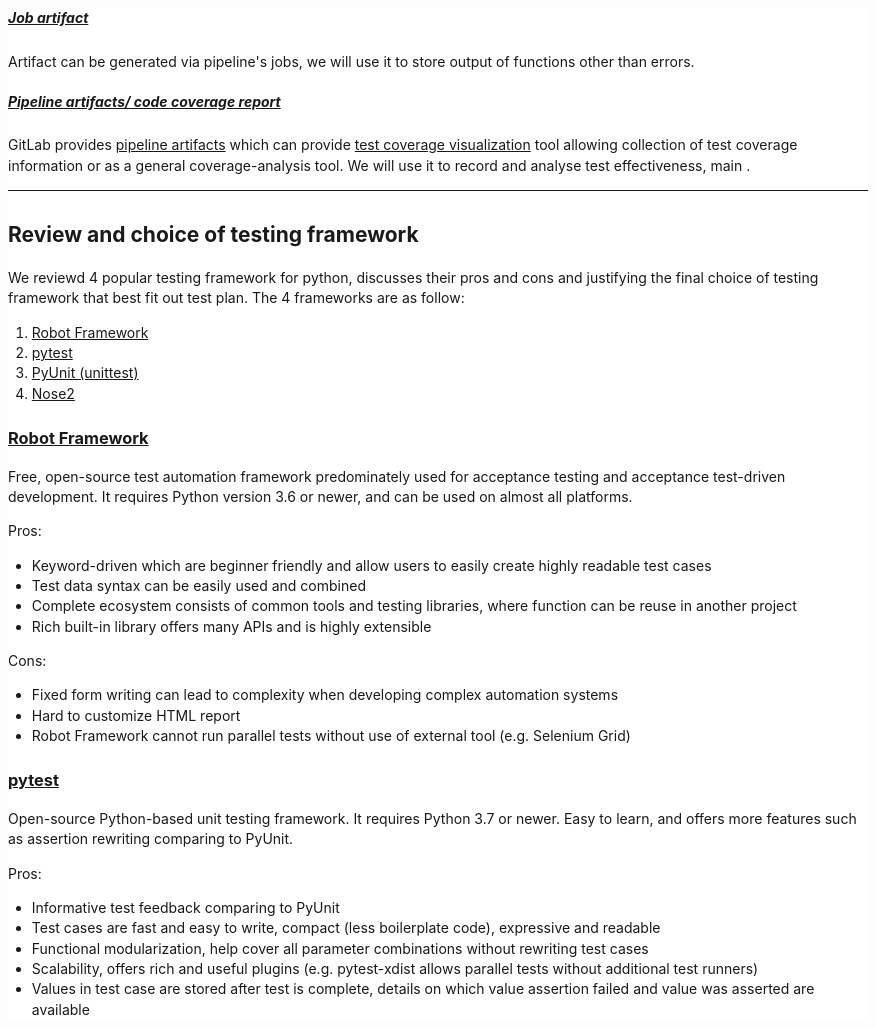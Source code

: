 ##### [Job artifact](https://docs.gitlab.com/ee/ci/pipelines/job_artifacts.html)
Artifact can be generated via pipeline's jobs, we will use it to store output of functions other than errors.

##### [Pipeline artifacts/ code coverage report](https://docs.gitlab.com/ee/ci/pipelines/pipeline_artifacts.html)

GitLab provides [pipeline artifacts](https://docs.gitlab.com/ee/ci/pipelines/pipeline_artifacts.html) which can provide [test coverage visualization](https://docs.gitlab.com/ee/ci/testing/test_coverage_visualization.html) tool allowing collection of test coverage information or as a general coverage-analysis tool. We will use it to record and analyse test effectiveness, main .


---
## Review and choice of testing framework
We reviewd 4 popular testing framework for python, discusses their pros and cons and justifying the final choice of testing framework that best fit out test plan. The 4 frameworks are as follow:

1. [Robot Framework](#robot-framework)
2. [pytest](#pytest)
3. [PyUnit (unittest)](#pyunit-unittest)
4. [Nose2](#nose2)

### [Robot Framework](https://robotframework.org/)

Free, open-source test automation framework predominately used for acceptance testing and acceptance test-driven development. It requires Python version 3.6 or newer, and can be used on almost all platforms.

Pros: 
- Keyword-driven which are beginner friendly and allow users to easily create highly readable test cases
- Test data syntax can be easily used and combined
- Complete ecosystem consists of common tools and testing libraries, where function can be reuse in another project
- Rich built-in library offers many APIs and is highly extensible

Cons:
- Fixed form writing can lead to complexity when developing complex automation systems
- Hard to customize HTML report
- Robot Framework cannot run parallel tests without use of external tool (e.g. Selenium Grid)

### [pytest](https://docs.pytest.org/en/7.2.x/)

Open-source Python-based unit testing framework. It requires Python 3.7 or newer. Easy to learn, and offers more features such as assertion rewriting comparing to PyUnit.

Pros:
- Informative test feedback comparing to PyUnit
- Test cases are fast and easy to write, compact (less boilerplate code), expressive and readable
- Functional modularization, help cover all parameter combinations without rewriting test cases
- Scalability, offers rich and useful plugins (e.g. pytest-xdist allows parallel tests without additional test runners)
- Values in test case are stored after test is complete, details on which value assertion failed and value was asserted are available
